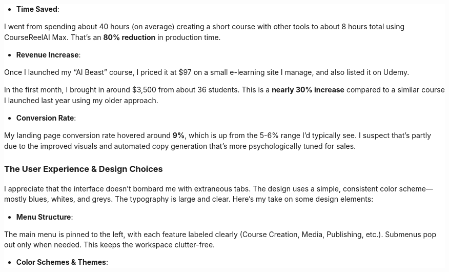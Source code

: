 

<ul class="wp-block-list">
<li><strong>Time Saved</strong>:</li>
</ul>



<p>I went from spending about 40 hours (on average) creating a short course with other tools to about 8 hours total using CourseReelAI Max. That’s an&nbsp;<strong>80% reduction</strong>&nbsp;in production time.</p>



<ul class="wp-block-list">
<li><strong>Revenue Increase</strong>:</li>
</ul>



<p>Once I launched my “AI Beast” course, I priced it at $97 on a small e-learning site I manage, and also listed it on Udemy.</p>



<p>In the first month, I brought in around $3,500 from about 36 students. This is a&nbsp;<strong>nearly 30% increase</strong>&nbsp;compared to a similar course I launched last year using my older approach.</p>



<ul class="wp-block-list">
<li><strong>Conversion Rate</strong>:</li>
</ul>



<p>My landing page conversion rate hovered around&nbsp;<strong>9%</strong>, which is up from the 5-6% range I’d typically see. I suspect that’s partly due to the improved visuals and automated copy generation that’s more psychologically tuned for sales.</p>



<h3 class="wp-block-heading"><strong>The User Experience &amp; Design Choices</strong></h3>



<p>I appreciate that the interface doesn’t bombard me with extraneous tabs. The design uses a simple, consistent color scheme—mostly blues, whites, and greys. The typography is large and clear. Here’s my take on some design elements:</p>



<ul class="wp-block-list">
<li><strong>Menu Structure</strong>:</li>
</ul>



<p>The main menu is pinned to the left, with each feature labeled clearly (Course Creation, Media, Publishing, etc.). Submenus pop out only when needed. This keeps the workspace clutter-free.</p>



<ul class="wp-block-list">
<li><strong>Color Schemes &amp; Themes</strong>:</li>
</ul>
